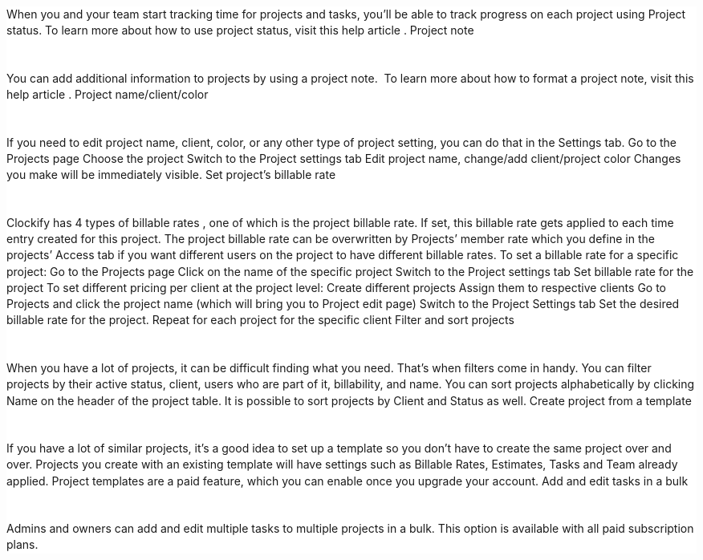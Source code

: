 When you and your team start tracking time for projects and tasks, you’ll be able to track progress on each project using Project status.
To learn more about how to use project status, visit
this help article
.
Project note
#
You can add additional information to projects by using a project note.  To learn more about how to format a project note, visit
this help article
.
Project name/client/color
#
If you need to edit project name, client, color, or any other type of project setting, you can do that in the
Settings
tab.
Go to the Projects page
Choose the project
Switch to the Project settings tab
Edit project name, change/add client/project color
Changes you make will be immediately visible.
Set project’s billable rate
#
Clockify has 4 types of
billable rates
, one of which is the project billable rate. If set, this billable rate gets applied to each time entry created for this project.
The project billable rate can be overwritten by Projects’ member rate which you define in the
projects’ Access
tab if you want different users on the project to have different billable rates.
To set a billable rate for a specific project:
Go to the Projects page
Click on the name of the specific project
Switch to the Project settings tab
Set billable rate for the project
To set different pricing per client at the project level:
Create different projects
Assign them to respective clients
Go to Projects and click the project name (which will bring you to Project edit page)
Switch to the Project Settings tab
Set the desired billable rate for the project.
Repeat for each project for the specific client
Filter and sort projects
#
When you have a lot of projects, it can be difficult finding what you need. That’s when filters come in handy.
You can filter projects by their active status, client, users who are part of it, billability, and name.
You can sort projects alphabetically by clicking
Name
on the header of the project table. It is possible to sort projects by Client and Status as well.
Create project from a template
#
If you have a lot of similar projects, it’s a good idea to set up a template so you don’t have to create the same project over and over.
Projects you create with an existing template will have settings such as Billable Rates, Estimates, Tasks and Team already applied.
Project templates
are a paid feature, which you can enable once you upgrade your account.
Add and edit tasks in a bulk
#
Admins and owners can add and edit multiple tasks to multiple projects in a bulk. This option is available with all paid subscription plans.